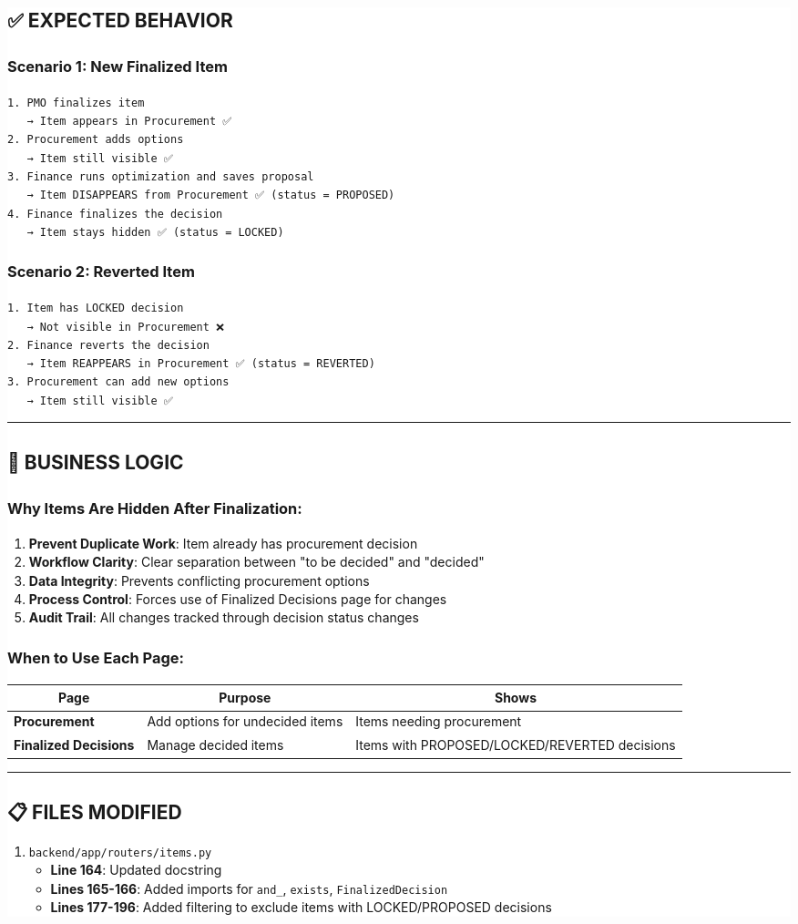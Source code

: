 
## ✅ **EXPECTED BEHAVIOR**

### **Scenario 1: New Finalized Item**
```
1. PMO finalizes item
   → Item appears in Procurement ✅
2. Procurement adds options
   → Item still visible ✅
3. Finance runs optimization and saves proposal
   → Item DISAPPEARS from Procurement ✅ (status = PROPOSED)
4. Finance finalizes the decision
   → Item stays hidden ✅ (status = LOCKED)
```

### **Scenario 2: Reverted Item**
```
1. Item has LOCKED decision
   → Not visible in Procurement ❌
2. Finance reverts the decision
   → Item REAPPEARS in Procurement ✅ (status = REVERTED)
3. Procurement can add new options
   → Item still visible ✅
```

---

## 🎯 **BUSINESS LOGIC**

### **Why Items Are Hidden After Finalization:**

1. **Prevent Duplicate Work**: Item already has procurement decision
2. **Workflow Clarity**: Clear separation between "to be decided" and "decided"
3. **Data Integrity**: Prevents conflicting procurement options
4. **Process Control**: Forces use of Finalized Decisions page for changes
5. **Audit Trail**: All changes tracked through decision status changes

### **When to Use Each Page:**

| Page | Purpose | Shows |
|------|---------|-------|
| **Procurement** | Add options for undecided items | Items needing procurement |
| **Finalized Decisions** | Manage decided items | Items with PROPOSED/LOCKED/REVERTED decisions |

---

## 📋 **FILES MODIFIED**

1. `backend/app/routers/items.py`
   - **Line 164**: Updated docstring
   - **Lines 165-166**: Added imports for `and_`, `exists`, `FinalizedDecision`
   - **Lines 177-196**: Added filtering to exclude items with LOCKED/PROPOSED decisions
